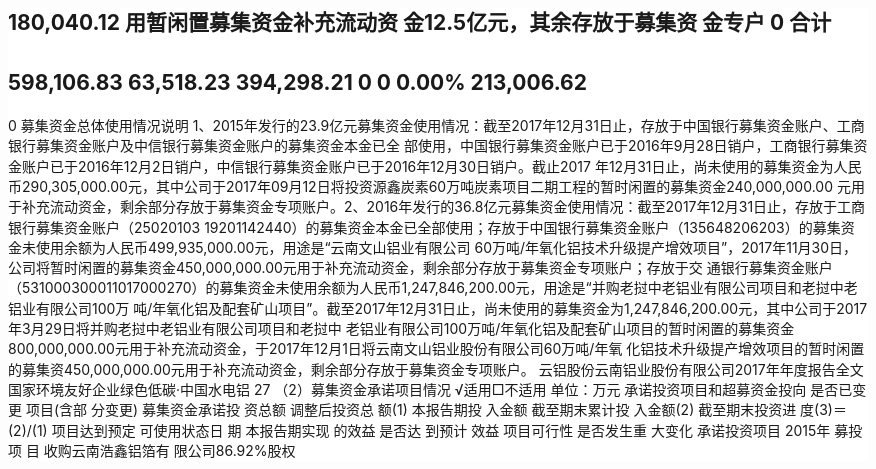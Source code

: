 180,040.12
用暂闲置募集资金补充流动资
金12.5亿元，其余存放于募集资
金专户
0
合计
--
598,106.83
63,518.23
394,298.21
0
0
0.00%
213,006.62
--
0
募集资金总体使用情况说明
1、2015年发行的23.9亿元募集资金使用情况：截至2017年12月31日止，存放于中国银行募集资金账户、工商银行募集资金账户及中信银行募集资金账户的募集资金本金已全
部使用，中国银行募集资金账户已于2016年9月28日销户，工商银行募集资金账户已于2016年12月2日销户，中信银行募集资金账户已于2016年12月30日销户。截止2017
年12月31日止，尚未使用的募集资金为人民币290,305,000.00元，其中公司于2017年09月12日将投资源鑫炭素60万吨炭素项目二期工程的暂时闲置的募集资金240,000,000.00
元用于补充流动资金，剩余部分存放于募集资金专项账户。2、2016年发行的36.8亿元募集资金使用情况：截至2017年12月31日止，存放于工商银行募集资金账户（25020103
19201142440）的募集资金本金已全部使用；存放于中国银行募集资金账户（135648206203）的募集资金未使用余额为人民币499,935,000.00元，用途是“云南文山铝业有限公司
60万吨/年氧化铝技术升级提产增效项目”，2017年11月30日，公司将暂时闲置的募集资金450,000,000.00元用于补充流动资金，剩余部分存放于募集资金专项账户；存放于交
通银行募集资金账户（531000300011017000270）的募集资金未使用余额为人民币1,247,846,200.00元，用途是“并购老挝中老铝业有限公司项目和老挝中老铝业有限公司100万
吨/年氧化铝及配套矿山项目”。截至2017年12月31日止，尚未使用的募集资金为1,247,846,200.00元，其中公司于2017年3月29日将并购老挝中老铝业有限公司项目和老挝中
老铝业有限公司100万吨/年氧化铝及配套矿山项目的暂时闲置的募集资金800,000,000.00元用于补充流动资金，于2017年12月1日将云南文山铝业股份有限公司60万吨/年氧
化铝技术升级提产增效项目的暂时闲置的募集资450,000,000.00元用于补充流动资金，剩余部分存放于募集资金专项账户。
云铝股份云南铝业股份有限公司2017年年度报告全文
国家环境友好企业绿色低碳·中国水电铝
27
（2）募集资金承诺项目情况
√适用□不适用
单位：万元
承诺投资项目和超募资金投向
是否已变更
项目(含部
分变更)
募集资金承诺投
资总额
调整后投资总
额(1)
本报告期投
入金额
截至期末累计投
入金额(2)
截至期末投资进
度(3)＝(2)/(1)
项目达到预定
可使用状态日
期
本报告期实现
的效益
是否达
到预计
效益
项目可行性
是否发生重
大变化
承诺投资项目
2015年
募投项
目
收购云南浩鑫铝箔有
限公司86.92%股权